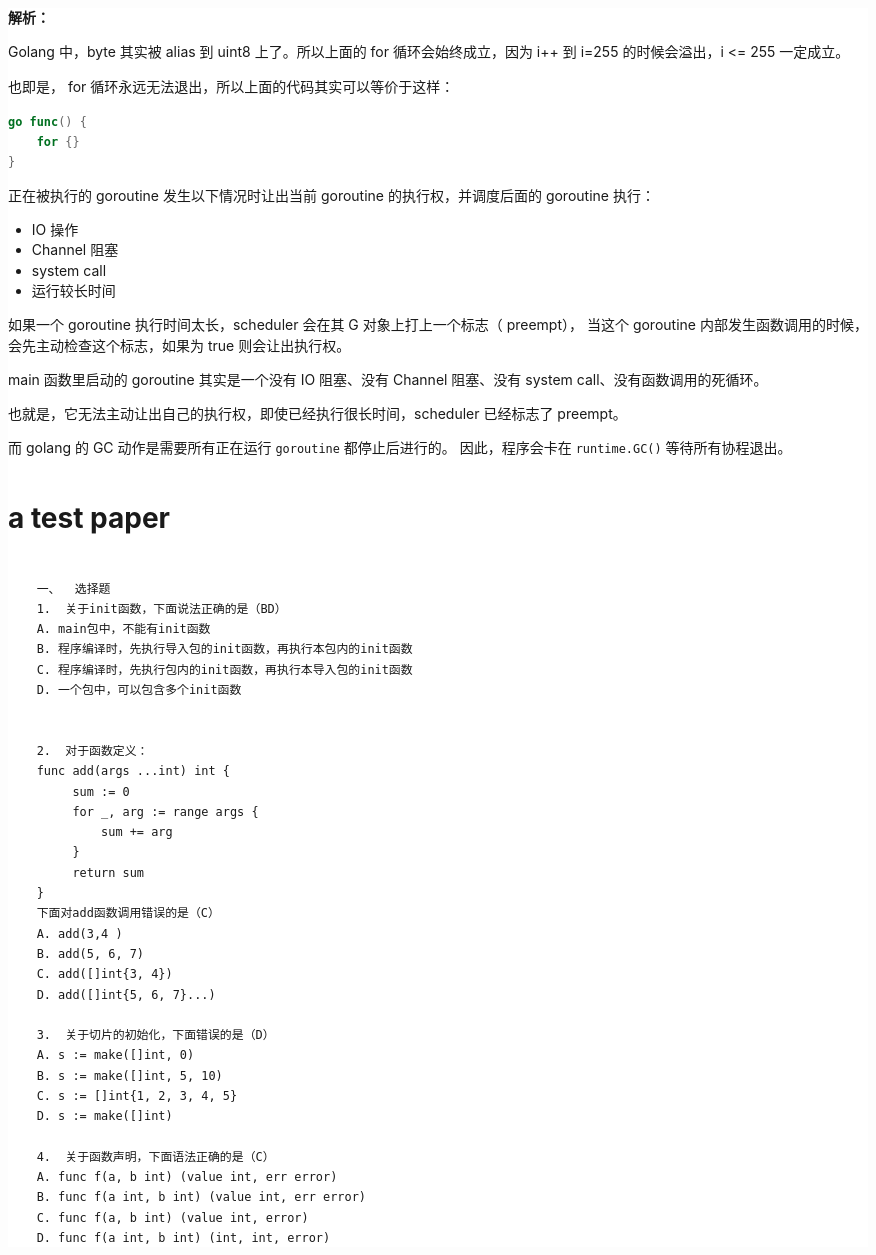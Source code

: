 **解析：**

Golang 中，byte 其实被 alias 到 uint8 上了。所以上面的 for 循环会始终成立，因为 i++ 到 i=255 的时候会溢出，i <= 255 一定成立。

也即是， for 循环永远无法退出，所以上面的代码其实可以等价于这样：
```go
go func() {
    for {}
}
```

正在被执行的 goroutine 发生以下情况时让出当前 goroutine 的执行权，并调度后面的 goroutine 执行：

- IO 操作
- Channel 阻塞
- system call
- 运行较长时间

如果一个 goroutine 执行时间太长，scheduler 会在其 G 对象上打上一个标志（ preempt），
当这个 goroutine 内部发生函数调用的时候，会先主动检查这个标志，如果为 true 则会让出执行权。

main 函数里启动的 goroutine 其实是一个没有 IO 阻塞、没有 Channel 阻塞、没有 system call、没有函数调用的死循环。

也就是，它无法主动让出自己的执行权，即使已经执行很长时间，scheduler 已经标志了 preempt。

而 golang 的 GC 动作是需要所有正在运行 `goroutine` 都停止后进行的。
因此，程序会卡在 `runtime.GC()` 等待所有协程退出。


# a test paper

```

    一、	选择题
    1.	关于init函数，下面说法正确的是（BD）
    A. main包中，不能有init函数
    B. 程序编译时，先执行导入包的init函数，再执行本包内的init函数
    C. 程序编译时，先执行包内的init函数，再执行本导入包的init函数
    D. 一个包中，可以包含多个init函数


    2.	对于函数定义：
    func add(args ...int) int {
         sum := 0
         for _, arg := range args {
             sum += arg
         }
         return sum
    }
    下面对add函数调用错误的是（C）
    A. add(3,4 )
    B. add(5, 6, 7)
    C. add([]int{3, 4})
    D. add([]int{5, 6, 7}...)

    3.	关于切片的初始化，下面错误的是（D）
    A. s := make([]int, 0)
    B. s := make([]int, 5, 10)
    C. s := []int{1, 2, 3, 4, 5}
    D. s := make([]int)

    4.	关于函数声明，下面语法正确的是（C）
    A. func f(a, b int) (value int, err error)
    B. func f(a int, b int) (value int, err error)
    C. func f(a, b int) (value int, error)
    D. func f(a int, b int) (int, int, error)

```